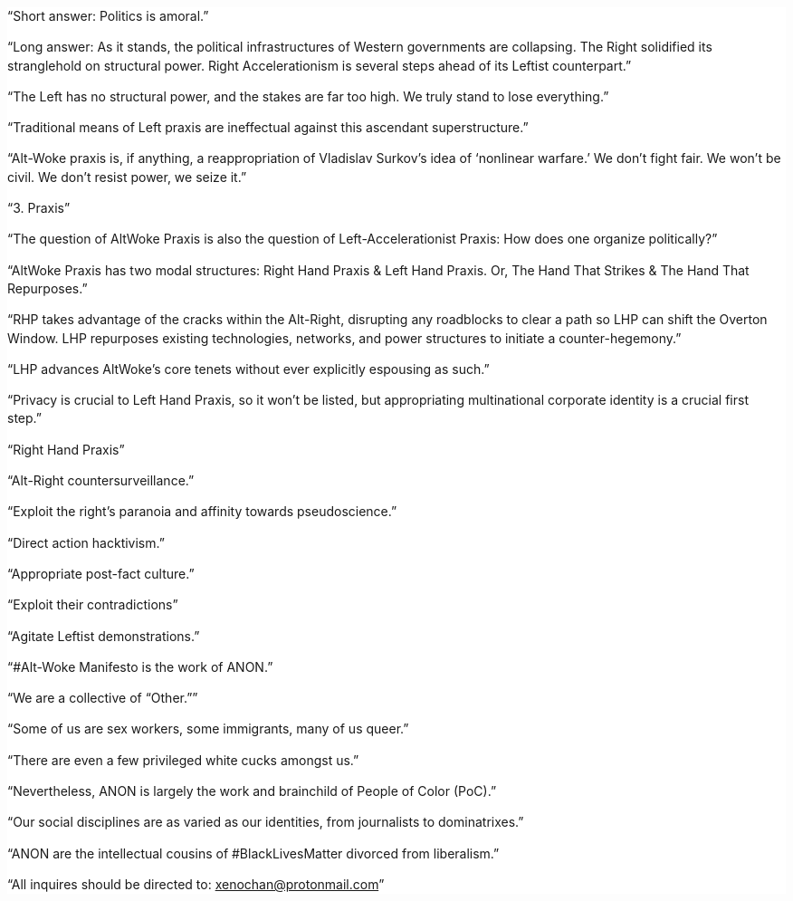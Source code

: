 “Short answer: Politics is amoral.”

“Long answer: As it stands, the political infrastructures of Western governments are collapsing. The Right solidified its stranglehold on structural power. Right Accelerationism is several steps ahead of its Leftist counterpart.”

“The Left has no structural power, and the stakes are far too high. We truly stand to lose everything.”

“Traditional means of Left praxis are ineffectual against this ascendant superstructure.”

“Alt-Woke praxis is, if anything, a reappropriation of Vladislav Surkov’s idea of ‘nonlinear warfare.’ We don’t fight fair. We won’t be civil. We don’t resist power, we seize it.”

“3. Praxis”

“The question of AltWoke Praxis is also the question of Left-Accelerationist Praxis: How does one organize politically?”

“AltWoke Praxis has two modal structures: Right Hand Praxis & Left Hand Praxis. Or, The Hand That Strikes & The Hand That Repurposes.”

“RHP takes advantage of the cracks within the Alt-Right, disrupting any roadblocks to clear a path so LHP can shift the Overton Window. LHP repurposes existing technologies, networks, and power structures to initiate a counter-hegemony.”

“LHP advances AltWoke’s core tenets without ever explicitly espousing as such.”

“Privacy is crucial to Left Hand Praxis, so it won’t be listed, but appropriating multinational corporate identity is a crucial first step.”

“Right Hand Praxis”

“Alt-Right countersurveillance.”

“Exploit the right’s paranoia and affinity towards pseudoscience.”

“Direct action hacktivism.”

“Appropriate post-fact culture.”

“Exploit their contradictions”

“Agitate Leftist demonstrations.”

“#Alt-Woke Manifesto is the work of ANON.”

“We are a collective of “Other.””

“Some of us are sex workers, some immigrants, many of us queer.”

“There are even a few privileged white cucks amongst us.”

“Nevertheless, ANON is largely the work and brainchild of People of Color (PoC).”

“Our social disciplines are as varied as our identities, from journalists to dominatrixes.”

“ANON are the intellectual cousins of #BlackLivesMatter divorced from liberalism.”

“All inquires should be directed to: xenochan@protonmail.com”


